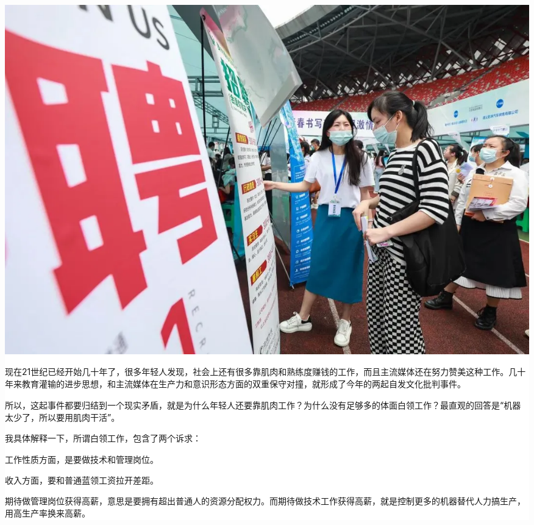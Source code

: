 ![](/images/btnews/btnews/0501_0600/0568/c1ad40e5-f3b9-48e1-8c67-bff3d2b43879.webp)

现在21世纪已经开始几十年了，很多年轻人发现，社会上还有很多靠肌肉和熟练度赚钱的工作，而且主流媒体还在努力赞美这种工作。几十年来教育灌输的进步思想，和主流媒体在生产力和意识形态方面的双重保守对撞，就形成了今年的两起自发文化批判事件。

所以，这起事件都要归结到一个现实矛盾，就是为什么年轻人还要靠肌肉工作？为什么没有足够多的体面白领工作？最直观的回答是“机器太少了，所以要用肌肉干活”。

我具体解释一下，所谓白领工作，包含了两个诉求：

工作性质方面，是要做技术和管理岗位。

收入方面，要和普通蓝领工资拉开差距。

期待做管理岗位获得高薪，意思是要拥有超出普通人的资源分配权力。而期待做技术工作获得高薪，就是控制更多的机器替代人力搞生产，用高生产率换来高薪。
